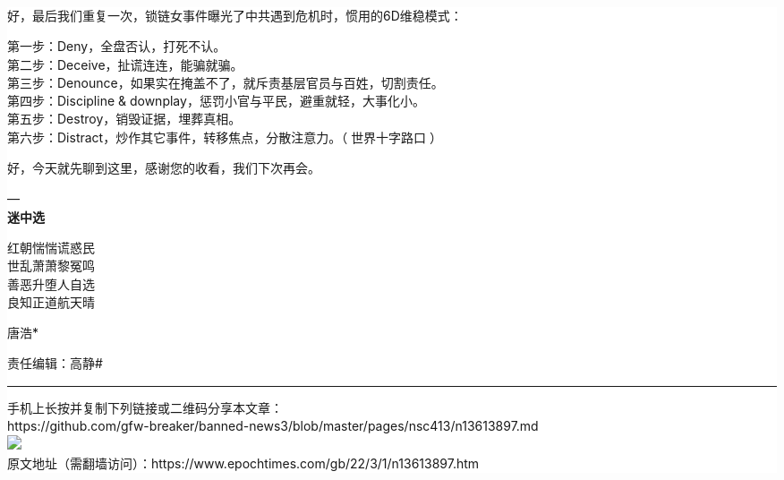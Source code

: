  好，最后我们重复一次，锁链女事件曝光了中共遇到危机时，惯用的6D维稳模式：
</p>
<p>
 第一步：Deny，全盘否认，打死不认。
 <br/>
 第二步：Deceive，扯谎连连，能骗就骗。
 <br/>
 第三步：Denounce，如果实在掩盖不了，就斥责基层官员与百姓，切割责任。
 <br/>
 第四步：Discipline &amp; downplay，惩罚小官与平民，避重就轻，大事化小。
 <br/>
 第五步：Destroy，销毁证据，埋葬真相。
 <br/>
 第六步：Distract，炒作其它事件，转移焦点，分散注意力。（
 <ok href="https://www.youtube.com/c/世界的十字路口唐浩">
  世界十字路口
 </ok>
 ）
</p>
<p>
 好，今天就先聊到这里，感谢您的收看，我们下次再会。
</p>
<p>
 —
 <br/>
 <strong>
  迷中选
 </strong>
</p>
<p>
 红朝惴惴谎惑民
 <br/>
 世乱萧萧黎冤鸣
 <br/>
 善恶升堕人自选
 <br/>
 良知正道航天晴
</p>
<p>
 唐浩*
</p>
<p>
 责任编辑：高静#
</p>
</div>
<hr/>
手机上长按并复制下列链接或二维码分享本文章：<br/>
https://github.com/gfw-breaker/banned-news3/blob/master/pages/nsc413/n13613897.md <br/>
<a href='https://github.com/gfw-breaker/banned-news3/blob/master/pages/nsc413/n13613897.md'><img src='https://github.com/gfw-breaker/banned-news3/blob/master/pages/nsc413/n13613897.md.png'/></a> <br/>
原文地址（需翻墙访问）：https://www.epochtimes.com/gb/22/3/1/n13613897.htm
